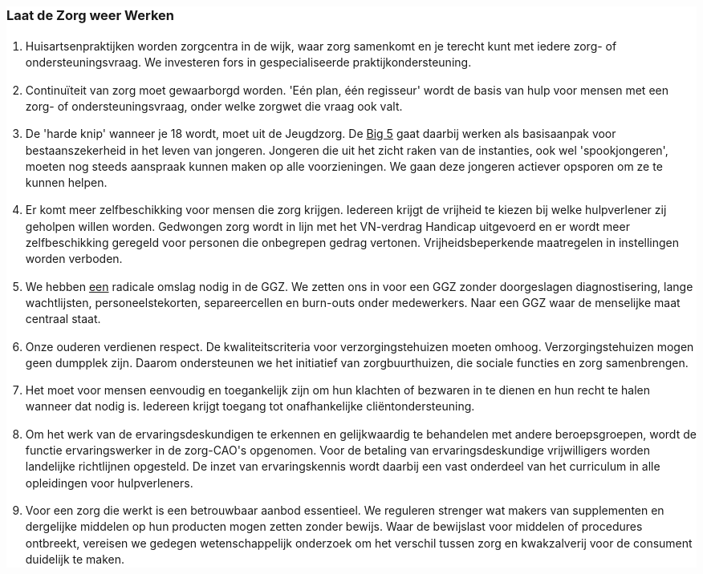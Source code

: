 ### Laat de Zorg weer Werken

1.  Huisartsenpraktijken worden zorgcentra in de wijk,
    waar zorg samenkomt en je terecht kunt met iedere zorg- of ondersteuningsvraag.
    We investeren fors in gespecialiseerde praktijkondersteuning.

1.  Continuïteit van zorg moet gewaarborgd worden.
    'Eén plan, één regisseur' wordt de basis van hulp voor mensen met een zorg- of ondersteuningsvraag,
    onder welke zorgwet die vraag ook valt.

1.  De 'harde knip' wanneer je 18 wordt, moet uit de Jeugdzorg.
    De [Big 5](https://www.spirit.nl/programma-16-27/professionals-de-big-5/)
    gaat daarbij werken als basisaanpak voor bestaanszekerheid in het leven van jongeren.
    Jongeren die uit het zicht raken van de instanties, ook wel 'spookjongeren',
    moeten nog steeds aanspraak kunnen maken op alle voorzieningen.
    We gaan deze jongeren actiever opsporen om ze te kunnen helpen.

1.  Er komt meer zelfbeschikking voor mensen die zorg krijgen.
    Iedereen krijgt de vrijheid te kiezen bij welke hulpverlener zij geholpen willen worden.
    Gedwongen zorg wordt in lijn met het VN-verdrag Handicap uitgevoerd
    en er wordt meer zelfbeschikking geregeld voor personen die onbegrepen gedrag vertonen.
    Vrijheidsbeperkende maatregelen in instellingen worden verboden.

1.  We hebben [een](https://docs.google.com/document/d/1kbkyCiu22_8dobcZf9pj88DKOe_EpmJwGVqg1Str9sw/edit?usp=sharing)
    radicale omslag nodig in de GGZ.
    We zetten ons in voor een GGZ zonder
    doorgeslagen diagnostisering, lange wachtlijsten, personeelstekorten,
    separeercellen en burn-outs onder medewerkers.
    Naar een GGZ waar de menselijke maat centraal staat.

1.  Onze ouderen verdienen respect.
    De kwaliteitscriteria voor verzorgingstehuizen moeten omhoog.
    Verzorgingstehuizen mogen geen dumpplek zijn.
    Daarom ondersteunen we het initiatief van zorgbuurthuizen,
    die sociale functies en zorg samenbrengen.

1.  Het moet voor mensen eenvoudig en toegankelijk zijn
    om hun klachten of bezwaren in te dienen en hun recht te halen wanneer dat nodig is.
    Iedereen krijgt toegang tot onafhankelijke cliëntondersteuning.

1.  Om het werk van de ervaringsdeskundigen te erkennen
    en gelijkwaardig te behandelen met andere beroepsgroepen,
    wordt de functie ervaringswerker in de zorg-CAO's opgenomen.
    Voor de betaling van ervaringsdeskundige vrijwilligers worden landelijke richtlijnen opgesteld.
    De inzet van ervaringskennis wordt daarbij
    een vast onderdeel van het curriculum in alle opleidingen voor hulpverleners.

1.  Voor een zorg die werkt is een betrouwbaar aanbod essentieel.
    We reguleren strenger wat makers van supplementen en dergelijke middelen
    op hun producten mogen zetten zonder bewijs.
    Waar de bewijslast voor middelen of procedures ontbreekt,
    vereisen we gedegen wetenschappelijk onderzoek
    om het verschil tussen zorg en kwakzalverij voor de consument duidelijk te maken.
